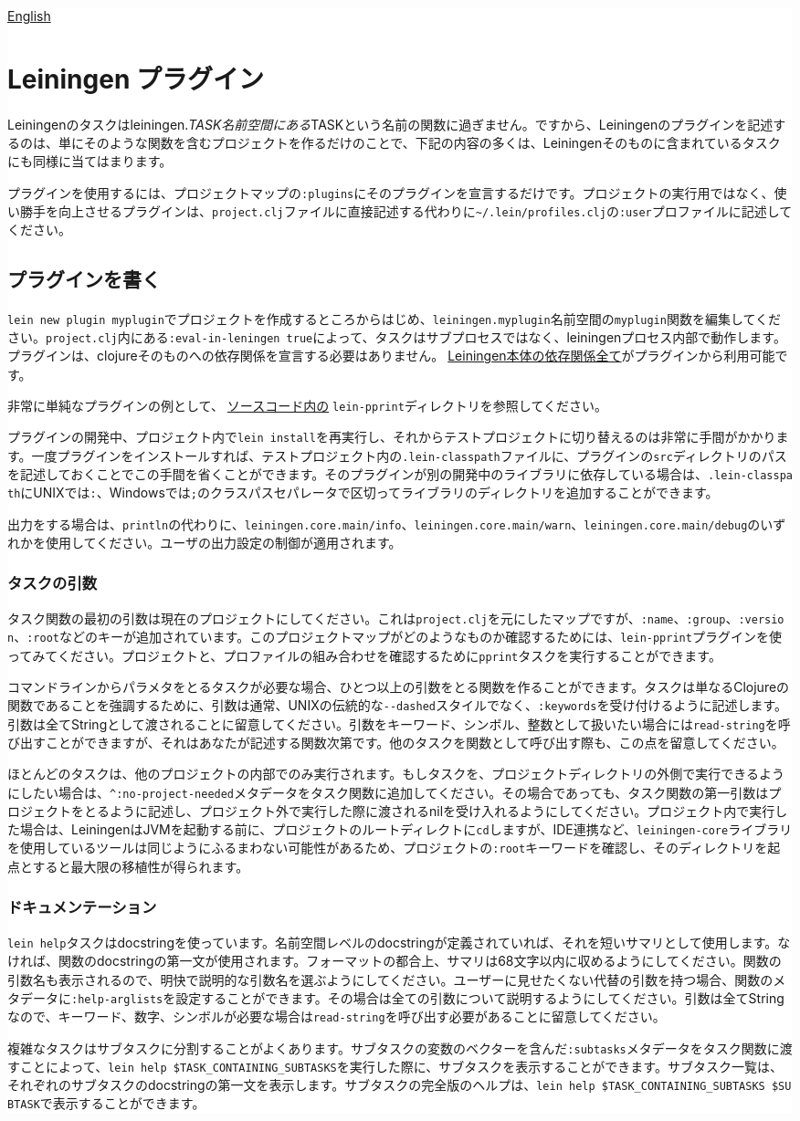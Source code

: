 [English](../PLUGINS.md)

# Leiningen プラグイン

Leiningenのタスクはleiningen.$TASK名前空間にある$TASKという名前の関数に過ぎません。ですから、Leiningenのプラグインを記述するのは、単にそのような関数を含むプロジェクトを作るだけのことで、下記の内容の多くは、Leiningenそのものに含まれているタスクにも同様に当てはまります。

プラグインを使用するには、プロジェクトマップの`:plugins`にそのプラグインを宣言するだけです。プロジェクトの実行用ではなく、使い勝手を向上させるプラグインは、`project.clj`ファイルに直接記述する代わりに`~/.lein/profiles.clj`の`:user`プロファイルに記述してください。

## プラグインを書く

`lein new plugin myplugin`でプロジェクトを作成するところからはじめ、`leiningen.myplugin`名前空間の`myplugin`関数を編集してください。`project.clj`内にある`:eval-in-leningen true`によって、タスクはサブプロセスではなく、leiningenプロセス内部で動作します。プラグインは、clojureそのものへの依存関係を宣言する必要はありません。
[Leiningen本体の依存関係全て](https://github.com/technomancy/leiningen/blob/stable/project.clj)がプラグインから利用可能です。

非常に単純なプラグインの例として、 [ソースコード内の](https://github.com/technomancy/leiningen/tree/stable/lein-pprint)
`lein-pprint`ディレクトリを参照してください。

プラグインの開発中、プロジェクト内で`lein install`を再実行し、それからテストプロジェクトに切り替えるのは非常に手間がかかります。一度プラグインをインストールすれば、テストプロジェクト内の`.lein-classpath`ファイルに、プラグインの`src`ディレクトリのパスを記述しておくことでこの手間を省くことができます。そのプラグインが別の開発中のライブラリに依存している場合は、`.lein-classpath`にUNIXでは`:`、Windowsでは`;`のクラスパスセパレータで区切ってライブラリのディレクトリを追加することができます。

出力をする場合は、`println`の代わりに、`leiningen.core.main/info`、`leiningen.core.main/warn`、`leiningen.core.main/debug`のいずれかを使用してください。ユーザの出力設定の制御が適用されます。

### タスクの引数

タスク関数の最初の引数は現在のプロジェクトにしてください。これは`project.clj`を元にしたマップですが、`:name`、`:group`、`:version`、`:root`などのキーが追加されています。このプロジェクトマップがどのようなものか確認するためには、`lein-pprint`プラグインを使ってみてください。プロジェクトと、プロファイルの組み合わせを確認するために`pprint`タスクを実行することができます。

コマンドラインからパラメタをとるタスクが必要な場合、ひとつ以上の引数をとる関数を作ることができます。タスクは単なるClojureの関数であることを強調するために、引数は通常、UNIXの伝統的な`--dashed`スタイルでなく、`:keywords`を受け付けるように記述します。引数は全てStringとして渡されることに留意してください。引数をキーワード、シンボル、整数として扱いたい場合には`read-string`を呼び出すことができますが、それはあなたが記述する関数次第です。他のタスクを関数として呼び出す際も、この点を留意してください。

ほとんどのタスクは、他のプロジェクトの内部でのみ実行されます。もしタスクを、プロジェクトディレクトリの外側で実行できるようにしたい場合は、`^:no-project-needed`メタデータをタスク関数に追加してください。その場合であっても、タスク関数の第一引数はプロジェクトをとるように記述し、プロジェクト外で実行した際に渡されるnilを受け入れるようにしてください。プロジェクト内で実行した場合は、LeiningenはJVMを起動する前に、プロジェクトのルートディレクトに`cd`しますが、IDE連携など、`leiningen-core`ライブラリを使用しているツールは同じようにふるまわない可能性があるため、プロジェクトの`:root`キーワードを確認し、そのディレクトリを起点とすると最大限の移植性が得られます。

### ドキュメンテーション

`lein help`タスクはdocstringを使っています。名前空間レベルのdocstringが定義されていれば、それを短いサマリとして使用します。なければ、関数のdocstringの第一文が使用されます。フォーマットの都合上、サマリは68文字以内に収めるようにしてください。関数の引数名も表示されるので、明快で説明的な引数名を選ぶようにしてください。ユーザーに見せたくない代替の引数を持つ場合、関数のメタデータに`:help-arglists`を設定することができます。その場合は全ての引数について説明するようにしてください。引数は全てStringなので、キーワード、数字、シンボルが必要な場合は`read-string`を呼び出す必要があることに留意してください。

複雑なタスクはサブタスクに分割することがよくあります。サブタスクの変数のベクターを含んだ`:subtasks`メタデータをタスク関数に渡すことによって、`lein help $TASK_CONTAINING_SUBTASKS`を実行した際に、サブタスクを表示することができます。サブタスク一覧は、それぞれのサブタスクのdocstringの第一文を表示します。サブタスクの完全版のヘルプは、`lein help $TASK_CONTAINING_SUBTASKS $SUBTASK`で表示することができます。
